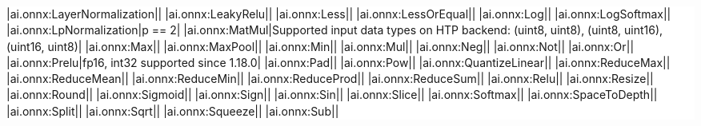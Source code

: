 |ai.onnx:LayerNormalization||
|ai.onnx:LeakyRelu||
|ai.onnx:Less||
|ai.onnx:LessOrEqual||
|ai.onnx:Log||
|ai.onnx:LogSoftmax||
|ai.onnx:LpNormalization|p == 2|
|ai.onnx:MatMul|Supported input data types on HTP backend: (uint8, uint8), (uint8, uint16), (uint16, uint8)|
|ai.onnx:Max||
|ai.onnx:MaxPool||
|ai.onnx:Min||
|ai.onnx:Mul||
|ai.onnx:Neg||
|ai.onnx:Not||
|ai.onnx:Or||
|ai.onnx:Prelu|fp16, int32 supported since 1.18.0|
|ai.onnx:Pad||
|ai.onnx:Pow||
|ai.onnx:QuantizeLinear||
|ai.onnx:ReduceMax||
|ai.onnx:ReduceMean||
|ai.onnx:ReduceMin||
|ai.onnx:ReduceProd||
|ai.onnx:ReduceSum||
|ai.onnx:Relu||
|ai.onnx:Resize||
|ai.onnx:Round||
|ai.onnx:Sigmoid||
|ai.onnx:Sign||
|ai.onnx:Sin||
|ai.onnx:Slice||
|ai.onnx:Softmax||
|ai.onnx:SpaceToDepth||
|ai.onnx:Split||
|ai.onnx:Sqrt||
|ai.onnx:Squeeze||
|ai.onnx:Sub||
